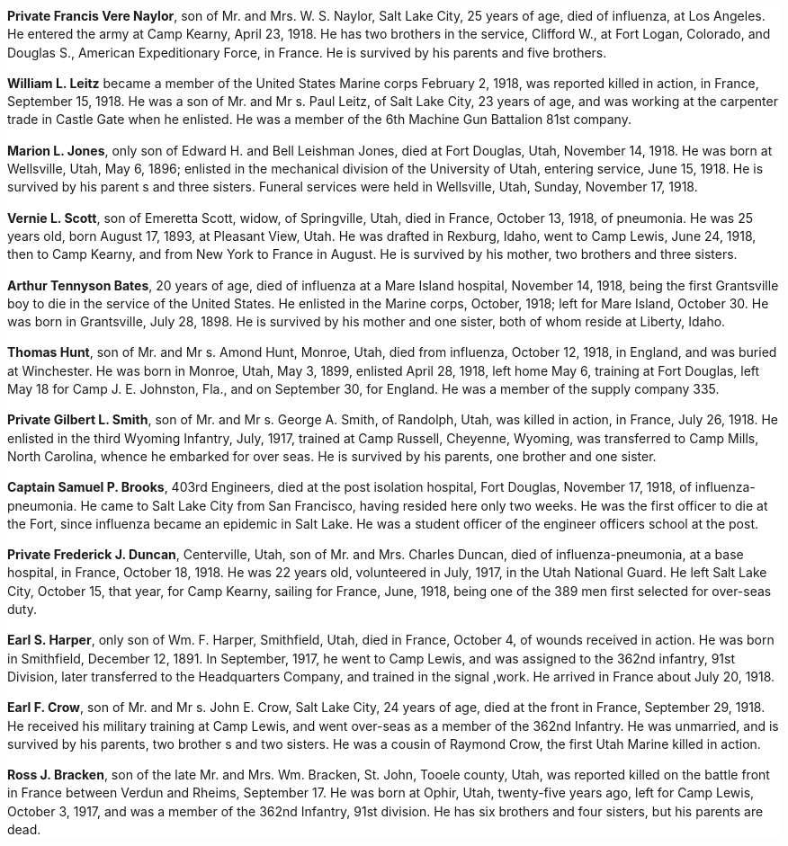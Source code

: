 **Private Francis Vere Naylor**, son of Mr. and Mrs. W. S. Naylor, Salt Lake City, 25 years of age, died of influenza, at Los Angeles. He entered the army at Camp Kearny, April 23, 1918. He has two brothers in the service, Clifford W., at Fort Logan, Colorado, and Douglas S., American Expeditionary Force, in France. He is survived by his parents and five brothers.

**William L. Leitz** became a member of the United States Marine corps February 2, 1918, was reported killed in action, in France, September 15, 1918. He was a son of Mr. and Mr s. Paul Leitz, of Salt Lake City, 23 years of age, and was working at the carpenter trade in Castle Gate when he enlisted. He was a member of the 6th Machine Gun Battalion 81st company.

**Marion L. Jones**, only son of Edward H. and Bell Leishman Jones, died at Fort Douglas, Utah, November 14, 1918. He was born at Wellsville, Utah, May 6, 1896; enlisted in the mechanical division of the University of Utah, entering service, June 15, 1918. He is survived by his parent s and three
sisters. Funeral services were held in Wellsville, Utah, Sunday, November 17, 1918.

**Vernie L. Scott**, son of Emeretta Scott, widow, of Springville, Utah, died in France, October 13, 1918, of pneumonia. He was 25 years old, born August 17, 1893, at Pleasant View, Utah. He was drafted in Rexburg, Idaho, went to Camp Lewis, June 24, 1918, then to Camp Kearny, and from New York to France in August. He is survived by his mother, two brothers and three sisters.

**Arthur Tennyson Bates**, 20 years of age, died of influenza at a Mare Island hospital, November 14, 1918, being the first Grantsville boy to die in the service of the United States. He enlisted in the Marine corps, October, 1918; left for Mare Island, October 30. He was born in Grantsville, July 28, 1898. He is survived by his mother and one sister, both of whom reside at Liberty, Idaho.

**Thomas Hunt**, son of Mr. and Mr s. Amond Hunt, Monroe, Utah, died from influenza, October 12, 1918, in England, and was buried at Winchester. He was born in Monroe, Utah, May 3, 1899, enlisted April 28, 1918, left home May 6, training at Fort Douglas, left May 18 for Camp J. E. Johnston, Fla., and on September 30, for England. He was a member of the supply company 335.

**Private Gilbert L. Smith**, son of Mr. and Mr s. George A. Smith, of Randolph, Utah, was killed in action, in France, July 26, 1918. He enlisted in the third Wyoming Infantry, July, 1917, trained at Camp Russell, Cheyenne, Wyoming, was transferred to Camp Mills, North Carolina, whence he embarked for over seas. He is survived by his parents, one brother and one sister.

**Captain Samuel P. Brooks**, 403rd Engineers, died at the post isolation hospital, Fort Douglas, November 17, 1918, of influenza-pneumonia. He came to Salt Lake City from San Francisco, having resided here only two weeks. He was the first officer to die at the Fort, since influenza became an epidemic in Salt Lake. He was a student officer of the engineer officers school at the post.

**Private Frederick J. Duncan**, Centerville, Utah, son of Mr. and Mrs. Charles Duncan, died of influenza-pneumonia, at a base hospital, in France, October 18, 1918. He was 22 years old, volunteered in July, 1917, in the Utah National Guard. He left Salt Lake City, October 15, that year, for Camp Kearny, sailing for France, June, 1918, being one of the 389 men first selected for over-seas duty.

**Earl S. Harper**, only son of Wm. F. Harper, Smithfield, Utah, died in France, October 4, of wounds received in action. He was born in Smithfield, December 12, 1891. In September, 1917, he went to Camp Lewis, and was assigned to the 362nd infantry, 91st Division, later transferred to the Headquarters Company, and trained in the signal ,work. He arrived in France about July 20, 1918.

**Earl F. Crow**, son of Mr. and Mr s. John E. Crow, Salt Lake City, 24 years of age, died at the front in France, September 29, 1918. He received his military training at Camp Lewis, and went over-seas as a member of the 362nd Infantry. He was unmarried, and is survived by his parents, two brother s and two sisters. He was a cousin of Raymond Crow, the first Utah Marine killed in action.

**Ross J. Bracken**, son of the late Mr. and Mrs. Wm. Bracken, St. John, Tooele county, Utah, was reported killed on the battle front in France between Verdun and Rheims, September 17. He was born at Ophir, Utah, twenty-five years ago, left for Camp Lewis, October 3, 1917, and was a member of the 362nd Infantry, 91st division. He has six brothers and four sisters, but his parents are dead.
